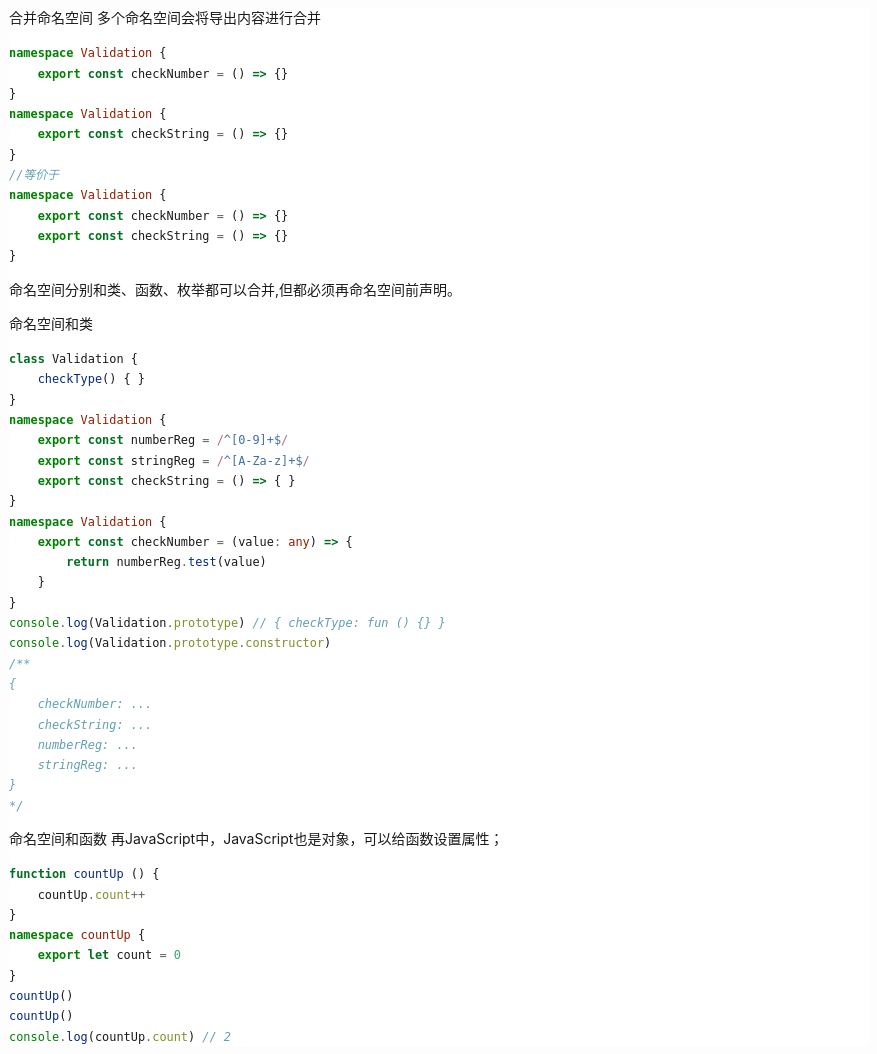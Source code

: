 
合并命名空间
多个命名空间会将导出内容进行合并
```ts
namespace Validation {
    export const checkNumber = () => {}
}
namespace Validation {
    export const checkString = () => {}
}
//等价于
namespace Validation {
    export const checkNumber = () => {}
    export const checkString = () => {}
}
```

命名空间分别和类、函数、枚举都可以合并,但都必须再命名空间前声明。

命名空间和类
```ts
class Validation {
    checkType() { }
}
namespace Validation {
    export const numberReg = /^[0-9]+$/
    export const stringReg = /^[A-Za-z]+$/
    export const checkString = () => { }
}
namespace Validation {
    export const checkNumber = (value: any) => {
        return numberReg.test(value)
    }
}
console.log(Validation.prototype) // { checkType: fun () {} }
console.log(Validation.prototype.constructor) 
/**
{
    checkNumber: ...
    checkString: ...
    numberReg: ...
    stringReg: ...
}
*/

```
命名空间和函数
再JavaScript中，JavaScript也是对象，可以给函数设置属性；
```ts
function countUp () {
    countUp.count++
}
namespace countUp {
    export let count = 0
}
countUp()
countUp()
console.log(countUp.count) // 2

```
